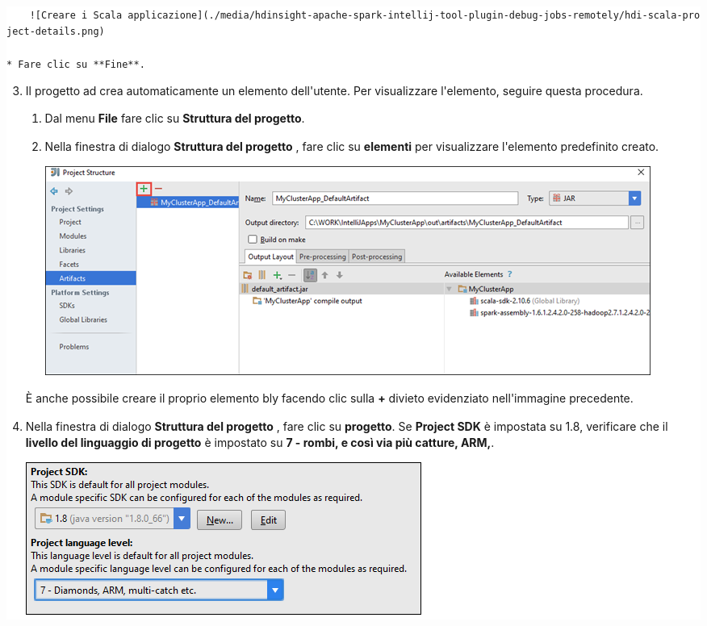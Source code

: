         ![Creare i Scala applicazione](./media/hdinsight-apache-spark-intellij-tool-plugin-debug-jobs-remotely/hdi-scala-project-details.png)

    * Fare clic su **Fine**.

3. Il progetto ad crea automaticamente un elemento dell'utente. Per visualizzare l'elemento, seguire questa procedura.

    1. Dal menu **File** fare clic su **Struttura del progetto**.
    2. Nella finestra di dialogo **Struttura del progetto** , fare clic su **elementi** per visualizzare l'elemento predefinito creato.

        ![Creare VASO](./media/hdinsight-apache-spark-intellij-tool-plugin-debug-jobs-remotely/default-artifact.png)

    È anche possibile creare il proprio elemento bly facendo clic sulla **+** divieto evidenziato nell'immagine precedente.

4. Nella finestra di dialogo **Struttura del progetto** , fare clic su **progetto**. Se **Project SDK** è impostata su 1.8, verificare che il **livello del linguaggio di progetto** è impostato su **7 - rombi, e così via più catture, ARM,**.

    ![Impostare il livello del linguaggio di progetto](./media/hdinsight-apache-spark-intellij-tool-plugin-debug-jobs-remotely/set-project-language-level.png)
